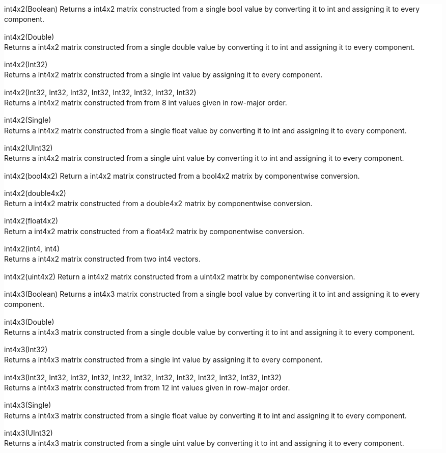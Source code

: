 int4x2(Boolean)	
Returns a int4x2 matrix constructed from a single bool value by converting it to int and assigning it to every component.

int4x2(Double)	
Returns a int4x2 matrix constructed from a single double value by converting it to int and assigning it to every component.

int4x2(Int32)	
Returns a int4x2 matrix constructed from a single int value by assigning it to every component.

int4x2(Int32, Int32, Int32, Int32, Int32, Int32, Int32, Int32)	
Returns a int4x2 matrix constructed from from 8 int values given in row-major order.

int4x2(Single)	
Returns a int4x2 matrix constructed from a single float value by converting it to int and assigning it to every component.

int4x2(UInt32)	
Returns a int4x2 matrix constructed from a single uint value by converting it to int and assigning it to every component.

int4x2(bool4x2)	
Return a int4x2 matrix constructed from a bool4x2 matrix by componentwise conversion.

int4x2(double4x2)	
Return a int4x2 matrix constructed from a double4x2 matrix by componentwise conversion.

int4x2(float4x2)	
Return a int4x2 matrix constructed from a float4x2 matrix by componentwise conversion.

int4x2(int4, int4)	
Returns a int4x2 matrix constructed from two int4 vectors.

int4x2(uint4x2)	
Return a int4x2 matrix constructed from a uint4x2 matrix by componentwise conversion.

int4x3(Boolean)	
Returns a int4x3 matrix constructed from a single bool value by converting it to int and assigning it to every component.

int4x3(Double)	
Returns a int4x3 matrix constructed from a single double value by converting it to int and assigning it to every component.

int4x3(Int32)	
Returns a int4x3 matrix constructed from a single int value by assigning it to every component.

int4x3(Int32, Int32, Int32, Int32, Int32, Int32, Int32, Int32, Int32, Int32, Int32, Int32)	
Returns a int4x3 matrix constructed from from 12 int values given in row-major order.

int4x3(Single)	
Returns a int4x3 matrix constructed from a single float value by converting it to int and assigning it to every component.

int4x3(UInt32)	
Returns a int4x3 matrix constructed from a single uint value by converting it to int and assigning it to every component.
